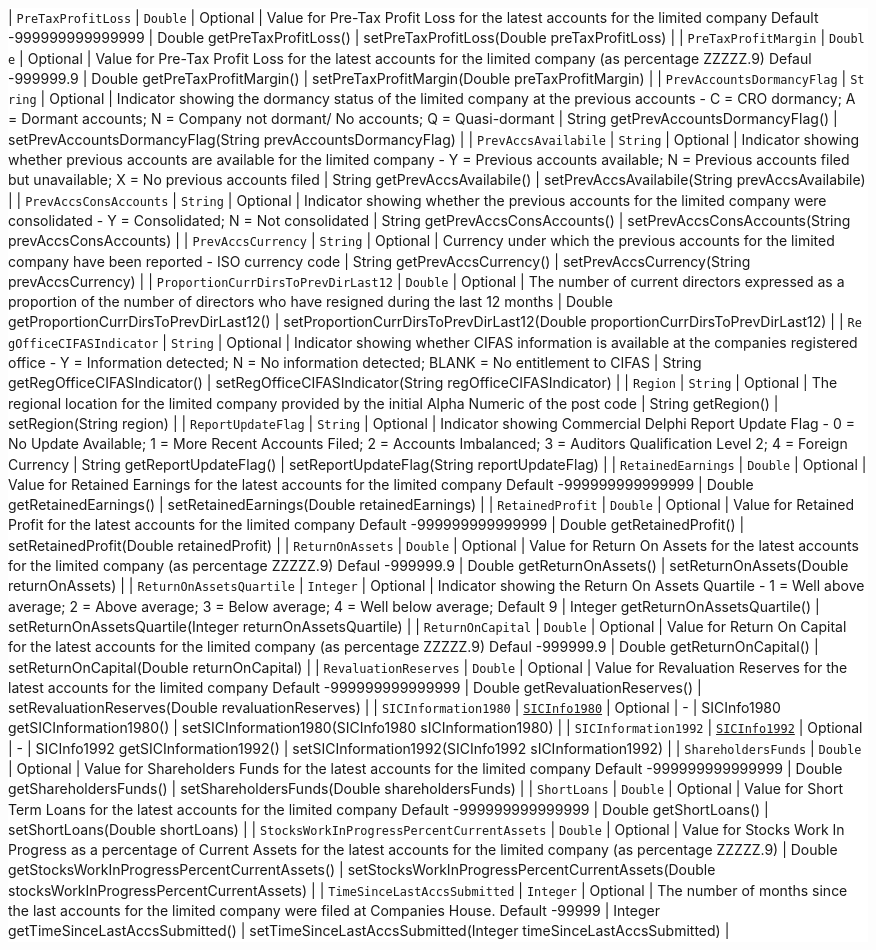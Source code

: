 | `PreTaxProfitLoss` | `Double` | Optional | Value for Pre-Tax Profit Loss for the latest accounts for the limited company  Default -999999999999999 | Double getPreTaxProfitLoss() | setPreTaxProfitLoss(Double preTaxProfitLoss) |
| `PreTaxProfitMargin` | `Double` | Optional | Value for Pre-Tax Profit Loss for the latest accounts for the limited company (as percentage ZZZZZ.9) Defaul -999999.9 | Double getPreTaxProfitMargin() | setPreTaxProfitMargin(Double preTaxProfitMargin) |
| `PrevAccountsDormancyFlag` | `String` | Optional | Indicator showing the dormancy status of the limited company at the previous accounts - C = CRO dormancy; A = Dormant accounts; N = Company not dormant/ No accounts; Q = Quasi-dormant | String getPrevAccountsDormancyFlag() | setPrevAccountsDormancyFlag(String prevAccountsDormancyFlag) |
| `PrevAccsAvailabile` | `String` | Optional | Indicator showing whether previous accounts are available for the limited company - Y = Previous accounts available; N = Previous accounts filed but unavailable; X = No previous accounts filed | String getPrevAccsAvailabile() | setPrevAccsAvailabile(String prevAccsAvailabile) |
| `PrevAccsConsAccounts` | `String` | Optional | Indicator showing whether the previous accounts for the limited company were consolidated - Y = Consolidated; N = Not consolidated | String getPrevAccsConsAccounts() | setPrevAccsConsAccounts(String prevAccsConsAccounts) |
| `PrevAccsCurrency` | `String` | Optional | Currency under which the previous accounts for the limited company have been reported - ISO currency code | String getPrevAccsCurrency() | setPrevAccsCurrency(String prevAccsCurrency) |
| `ProportionCurrDirsToPrevDirLast12` | `Double` | Optional | The number of current directors expressed as a proportion of the number of directors who have resigned during the last 12 months | Double getProportionCurrDirsToPrevDirLast12() | setProportionCurrDirsToPrevDirLast12(Double proportionCurrDirsToPrevDirLast12) |
| `RegOfficeCIFASIndicator` | `String` | Optional | Indicator showing whether CIFAS information is available at the companies registered office - Y = Information detected; N = No information detected; BLANK = No entitlement to CIFAS | String getRegOfficeCIFASIndicator() | setRegOfficeCIFASIndicator(String regOfficeCIFASIndicator) |
| `Region` | `String` | Optional | The regional location for the limited company provided by the initial Alpha Numeric of the post code | String getRegion() | setRegion(String region) |
| `ReportUpdateFlag` | `String` | Optional | Indicator showing Commercial Delphi Report Update Flag - 0 = No Update Available; 1 = More Recent Accounts Filed; 2 = Accounts Imbalanced; 3 = Auditors Qualification Level 2; 4 = Foreign Currency | String getReportUpdateFlag() | setReportUpdateFlag(String reportUpdateFlag) |
| `RetainedEarnings` | `Double` | Optional | Value for Retained Earnings for the latest accounts for the limited company Default -999999999999999 | Double getRetainedEarnings() | setRetainedEarnings(Double retainedEarnings) |
| `RetainedProfit` | `Double` | Optional | Value for Retained Profit for the latest accounts for the limited company  Default -999999999999999 | Double getRetainedProfit() | setRetainedProfit(Double retainedProfit) |
| `ReturnOnAssets` | `Double` | Optional | Value for Return On Assets for the latest accounts for the limited company (as percentage ZZZZZ.9) Defaul -999999.9 | Double getReturnOnAssets() | setReturnOnAssets(Double returnOnAssets) |
| `ReturnOnAssetsQuartile` | `Integer` | Optional | Indicator showing the Return On Assets Quartile - 1 = Well above average; 2 = Above average; 3 = Below average; 4 = Well below average; Default 9 | Integer getReturnOnAssetsQuartile() | setReturnOnAssetsQuartile(Integer returnOnAssetsQuartile) |
| `ReturnOnCapital` | `Double` | Optional | Value for Return On Capital for the latest accounts for the limited company (as percentage ZZZZZ.9) Defaul -999999.9 | Double getReturnOnCapital() | setReturnOnCapital(Double returnOnCapital) |
| `RevaluationReserves` | `Double` | Optional | Value for Revaluation Reserves for the latest accounts for the limited company  Default -999999999999999 | Double getRevaluationReserves() | setRevaluationReserves(Double revaluationReserves) |
| `SICInformation1980` | [`SICInfo1980`](../../doc/models/sic-info-1980.md) | Optional | - | SICInfo1980 getSICInformation1980() | setSICInformation1980(SICInfo1980 sICInformation1980) |
| `SICInformation1992` | [`SICInfo1992`](../../doc/models/sic-info-1992.md) | Optional | - | SICInfo1992 getSICInformation1992() | setSICInformation1992(SICInfo1992 sICInformation1992) |
| `ShareholdersFunds` | `Double` | Optional | Value for Shareholders Funds for the latest accounts for the limited company  Default -999999999999999 | Double getShareholdersFunds() | setShareholdersFunds(Double shareholdersFunds) |
| `ShortLoans` | `Double` | Optional | Value for Short Term Loans for the latest accounts for the limited company Default -999999999999999 | Double getShortLoans() | setShortLoans(Double shortLoans) |
| `StocksWorkInProgressPercentCurrentAssets` | `Double` | Optional | Value for Stocks Work In Progress as a percentage of Current Assets for the latest accounts for the limited company (as percentage ZZZZZ.9) | Double getStocksWorkInProgressPercentCurrentAssets() | setStocksWorkInProgressPercentCurrentAssets(Double stocksWorkInProgressPercentCurrentAssets) |
| `TimeSinceLastAccsSubmitted` | `Integer` | Optional | The number of months since the last accounts for the limited company were filed at Companies House. Default -99999 | Integer getTimeSinceLastAccsSubmitted() | setTimeSinceLastAccsSubmitted(Integer timeSinceLastAccsSubmitted) |